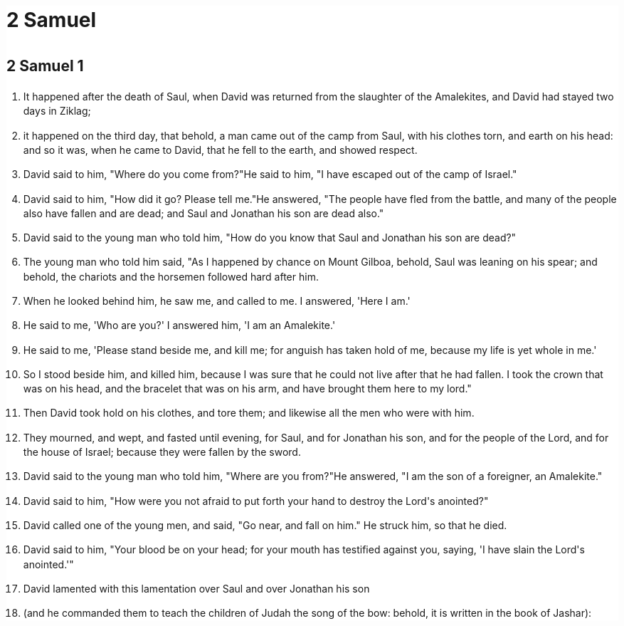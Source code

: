 # 2 Samuel

## 2 Samuel 1

1. It happened after the death of Saul, when David was returned from the slaughter of the Amalekites, and David had stayed two days in Ziklag;

2. it happened on the third day, that behold, a man came out of the camp from Saul, with his clothes torn, and earth on his head: and so it was, when he came to David, that he fell to the earth, and showed respect.

3. David said to him, "Where do you come from?"He said to him, "I have escaped out of the camp of Israel."

4. David said to him, "How did it go? Please tell me."He answered, "The people have fled from the battle, and many of the people also have fallen and are dead; and Saul and Jonathan his son are dead also."

5. David said to the young man who told him, "How do you know that Saul and Jonathan his son are dead?"

6. The young man who told him said, "As I happened by chance on Mount Gilboa, behold, Saul was leaning on his spear; and behold, the chariots and the horsemen followed hard after him.

7. When he looked behind him, he saw me, and called to me. I answered, 'Here I am.'

8. He said to me, 'Who are you?' I answered him, 'I am an Amalekite.'

9. He said to me, 'Please stand beside me, and kill me; for anguish has taken hold of me, because my life is yet whole in me.'

10. So I stood beside him, and killed him, because I was sure that he could not live after that he had fallen. I took the crown that was on his head, and the bracelet that was on his arm, and have brought them here to my lord."

11. Then David took hold on his clothes, and tore them; and likewise all the men who were with him.

12. They mourned, and wept, and fasted until evening, for Saul, and for Jonathan his son, and for the people of the Lord, and for the house of Israel; because they were fallen by the sword.

13. David said to the young man who told him, "Where are you from?"He answered, "I am the son of a foreigner, an Amalekite."

14. David said to him, "How were you not afraid to put forth your hand to destroy the Lord's anointed?"

15. David called one of the young men, and said, "Go near, and fall on him." He struck him, so that he died.

16. David said to him, "Your blood be on your head; for your mouth has testified against you, saying, 'I have slain the Lord's anointed.'"

17. David lamented with this lamentation over Saul and over Jonathan his son

18. (and he commanded them to teach the children of Judah the song of the bow: behold, it is written in the book of Jashar):
